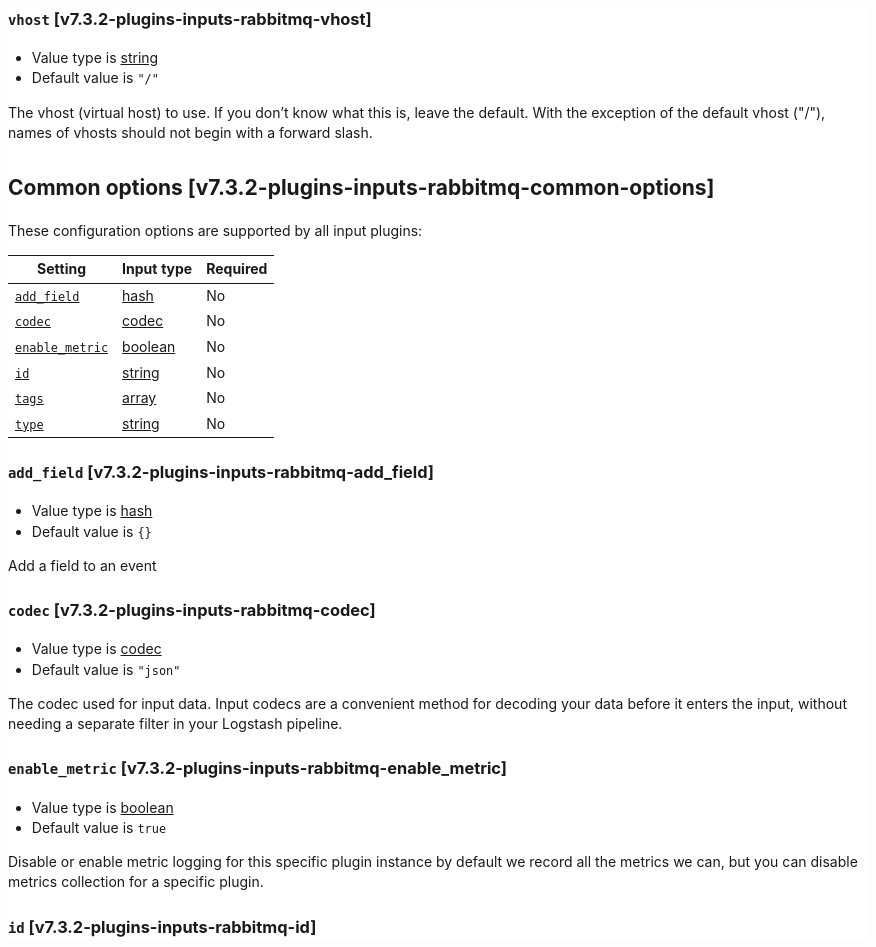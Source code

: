 
### `vhost` [v7.3.2-plugins-inputs-rabbitmq-vhost]

* Value type is [string](logstash://reference/configuration-file-structure.md#string)
* Default value is `"/"`

The vhost (virtual host) to use. If you don’t know what this is, leave the default. With the exception of the default vhost ("/"), names of vhosts should not begin with a forward slash.



## Common options [v7.3.2-plugins-inputs-rabbitmq-common-options]

These configuration options are supported by all input plugins:

| Setting | Input type | Required |
| --- | --- | --- |
| [`add_field`](v7-3-2-plugins-inputs-rabbitmq.md#v7.3.2-plugins-inputs-rabbitmq-add_field) | [hash](logstash://reference/configuration-file-structure.md#hash) | No |
| [`codec`](v7-3-2-plugins-inputs-rabbitmq.md#v7.3.2-plugins-inputs-rabbitmq-codec) | [codec](logstash://reference/configuration-file-structure.md#codec) | No |
| [`enable_metric`](v7-3-2-plugins-inputs-rabbitmq.md#v7.3.2-plugins-inputs-rabbitmq-enable_metric) | [boolean](logstash://reference/configuration-file-structure.md#boolean) | No |
| [`id`](v7-3-2-plugins-inputs-rabbitmq.md#v7.3.2-plugins-inputs-rabbitmq-id) | [string](logstash://reference/configuration-file-structure.md#string) | No |
| [`tags`](v7-3-2-plugins-inputs-rabbitmq.md#v7.3.2-plugins-inputs-rabbitmq-tags) | [array](logstash://reference/configuration-file-structure.md#array) | No |
| [`type`](v7-3-2-plugins-inputs-rabbitmq.md#v7.3.2-plugins-inputs-rabbitmq-type) | [string](logstash://reference/configuration-file-structure.md#string) | No |

### `add_field` [v7.3.2-plugins-inputs-rabbitmq-add_field]

* Value type is [hash](logstash://reference/configuration-file-structure.md#hash)
* Default value is `{}`

Add a field to an event


### `codec` [v7.3.2-plugins-inputs-rabbitmq-codec]

* Value type is [codec](logstash://reference/configuration-file-structure.md#codec)
* Default value is `"json"`

The codec used for input data. Input codecs are a convenient method for decoding your data before it enters the input, without needing a separate filter in your Logstash pipeline.


### `enable_metric` [v7.3.2-plugins-inputs-rabbitmq-enable_metric]

* Value type is [boolean](logstash://reference/configuration-file-structure.md#boolean)
* Default value is `true`

Disable or enable metric logging for this specific plugin instance by default we record all the metrics we can, but you can disable metrics collection for a specific plugin.


### `id` [v7.3.2-plugins-inputs-rabbitmq-id]
